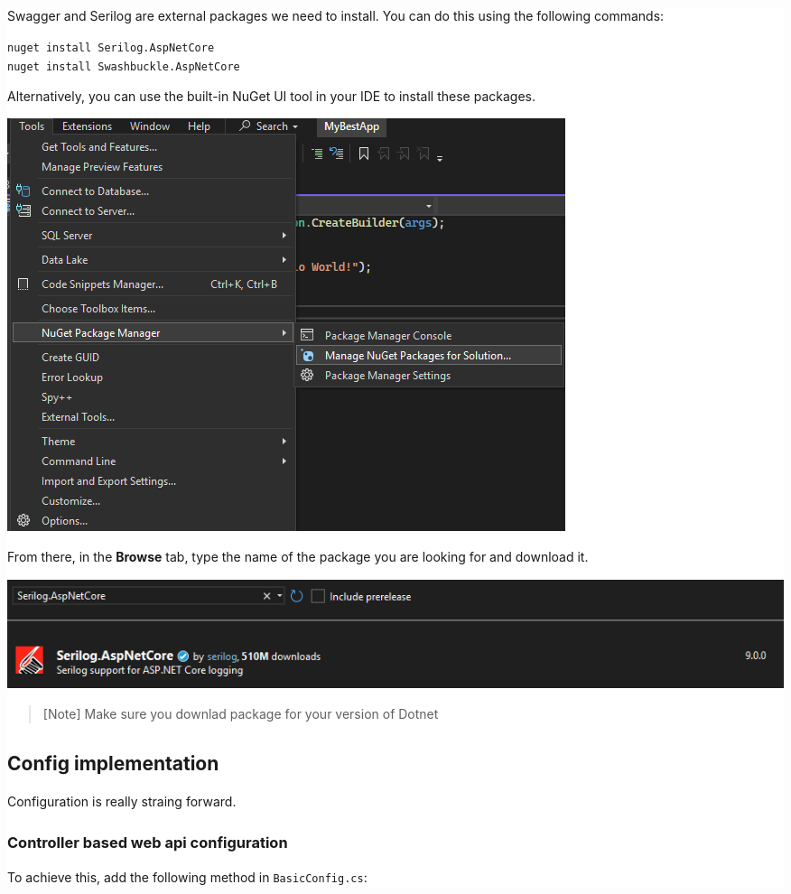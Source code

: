 Swagger and Serilog are external packages we need to install. You can do this using the following commands:
```
nuget install Serilog.AspNetCore
nuget install Swashbuckle.AspNetCore
```

Alternatively, you can use the built-in NuGet UI tool in your IDE to install these packages.

![](Media/3.png)

From there, in the **Browse** tab, type the name of the package you are looking for and download it.

![](Media/4.png)

> [Note]
> Make sure you downlad package for your version of Dotnet
## Config implementation 
Configuration is  really straing forward. 

### Controller based web api configuration
To achieve this, add the following method in `BasicConfig.cs`:
